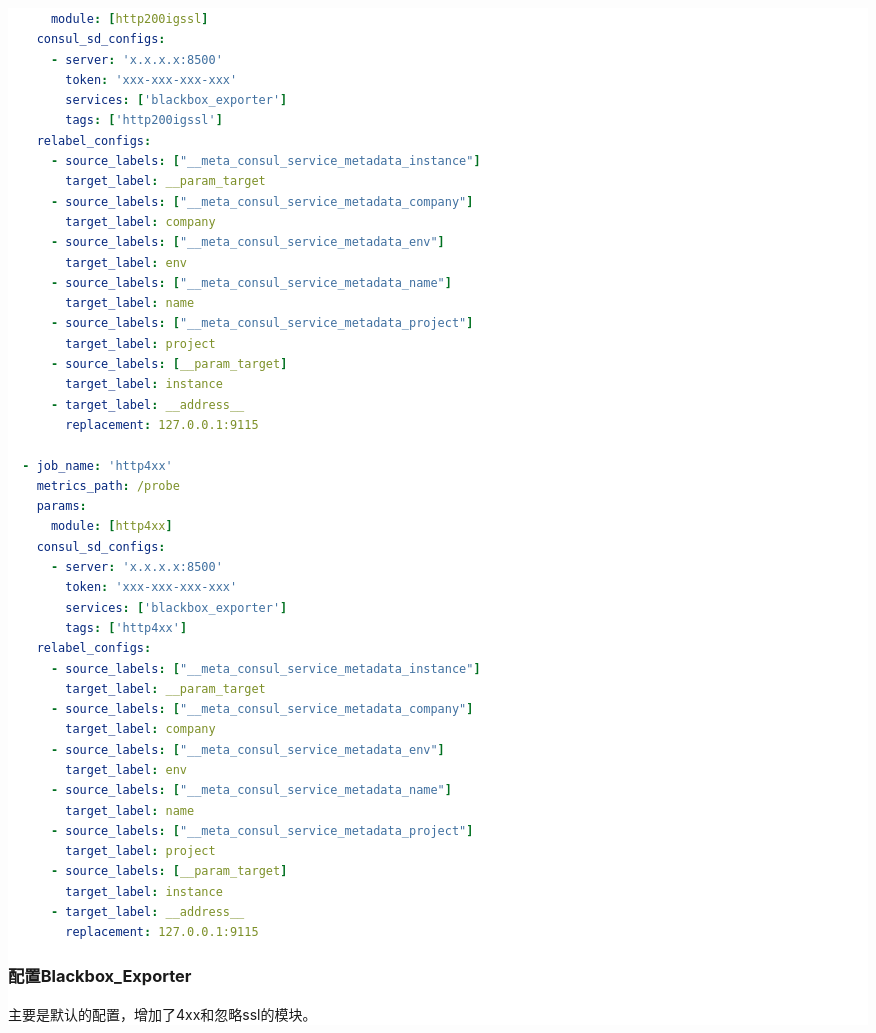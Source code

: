 ```yaml
      module: [http200igssl]
    consul_sd_configs:
      - server: 'x.x.x.x:8500'
        token: 'xxx-xxx-xxx-xxx'
        services: ['blackbox_exporter']
        tags: ['http200igssl']
    relabel_configs:
      - source_labels: ["__meta_consul_service_metadata_instance"]
        target_label: __param_target
      - source_labels: ["__meta_consul_service_metadata_company"]
        target_label: company
      - source_labels: ["__meta_consul_service_metadata_env"]
        target_label: env
      - source_labels: ["__meta_consul_service_metadata_name"]
        target_label: name
      - source_labels: ["__meta_consul_service_metadata_project"]
        target_label: project
      - source_labels: [__param_target]
        target_label: instance
      - target_label: __address__
        replacement: 127.0.0.1:9115

  - job_name: 'http4xx'
    metrics_path: /probe
    params:
      module: [http4xx]
    consul_sd_configs:
      - server: 'x.x.x.x:8500'
        token: 'xxx-xxx-xxx-xxx'
        services: ['blackbox_exporter']
        tags: ['http4xx']
    relabel_configs:
      - source_labels: ["__meta_consul_service_metadata_instance"]
        target_label: __param_target
      - source_labels: ["__meta_consul_service_metadata_company"]
        target_label: company
      - source_labels: ["__meta_consul_service_metadata_env"]
        target_label: env
      - source_labels: ["__meta_consul_service_metadata_name"]
        target_label: name
      - source_labels: ["__meta_consul_service_metadata_project"]
        target_label: project
      - source_labels: [__param_target]
        target_label: instance
      - target_label: __address__
        replacement: 127.0.0.1:9115
```

### 配置Blackbox_Exporter

主要是默认的配置，增加了4xx和忽略ssl的模块。
